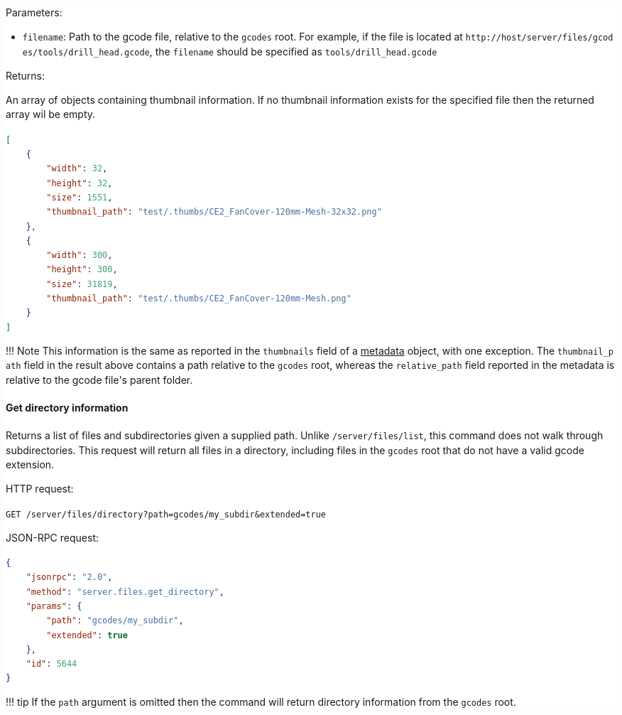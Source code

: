 Parameters:

- `filename`: Path to the gcode file, relative to the `gcodes` root.
  For example, if the file is located at
  `http://host/server/files/gcodes/tools/drill_head.gcode`,
  the `filename` should be specified as `tools/drill_head.gcode`

Returns:

An array of objects containing thumbnail information.  If no
thumbnail information exists for the specified file then the
returned array wil be empty.

```json
[
    {
        "width": 32,
        "height": 32,
        "size": 1551,
        "thumbnail_path": "test/.thumbs/CE2_FanCover-120mm-Mesh-32x32.png"
    },
    {
        "width": 300,
        "height": 300,
        "size": 31819,
        "thumbnail_path": "test/.thumbs/CE2_FanCover-120mm-Mesh.png"
    }
]
```

!!! Note
    This information is the same as reported in the `thumbnails` field
    of a [metadata](#get-gcode-metadata) object, with one exception.
    The `thumbnail_path` field in the result above contains a
    path relative to the `gcodes` root, whereas the `relative_path`
    field reported in the metadata is relative to the gcode file's
    parent folder.

#### Get directory information
Returns a list of files and subdirectories given a supplied path.
Unlike `/server/files/list`, this command does not walk through
subdirectories.  This request will return all files in a directory,
including files in the `gcodes` root that do not have a valid gcode
extension.

HTTP request:
```http
GET /server/files/directory?path=gcodes/my_subdir&extended=true
```
JSON-RPC request:
```json
{
    "jsonrpc": "2.0",
    "method": "server.files.get_directory",
    "params": {
        "path": "gcodes/my_subdir",
        "extended": true
    },
    "id": 5644
}
```
!!! tip
    If the `path` argument is omitted then the command will return
    directory information from the `gcodes` root.
